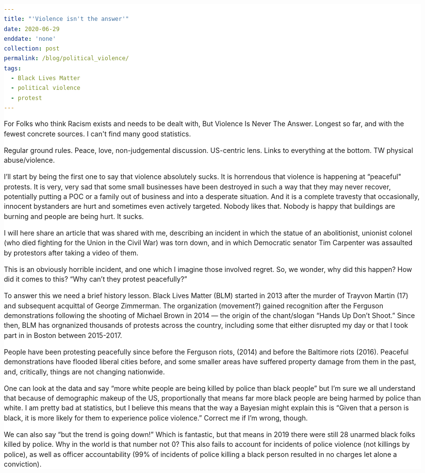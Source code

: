 ```yaml
---
title: "'Violence isn't the answer'"
date: 2020-06-29
enddate: 'none'
collection: post
permalink: /blog/political_violence/
tags:
  - Black Lives Matter
  - political violence
  - protest
---
```


For Folks who think Racism exists and needs to be dealt with, But Violence Is Never The Answer. Longest so far, and with the fewest concrete sources. I can't find many good statistics.

Regular ground rules. Peace, love, non-judgemental discussion. US-centric lens. Links to everything at the bottom. TW physical abuse/violence.

I’ll start by being the first one to say that violence absolutely sucks. It is horrendous that violence is happening at “peaceful" protests. It is very, very sad that some small businesses have been destroyed in such a way that they may never recover, potentially putting a POC or a family out of business and into a desperate situation. And it is a complete travesty that occasionally, innocent bystanders are hurt and sometimes even actively targeted. Nobody likes that. Nobody is happy that buildings are burning and people are being hurt. It sucks.

I will here share an article that was shared with me, describing an incident in which the statue of an abolitionist, unionist colonel (who died fighting for the Union in the Civil War) was torn down, and in which Democratic senator Tim Carpenter was assaulted by protestors after taking a video of them.

This is an obviously horrible incident, and one which I imagine those involved regret. So, we wonder, why did this happen? How did it comes to this? “Why can’t they protest peacefully?”

To answer this we need a brief history lesson. Black Lives Matter (BLM) started in 2013 after the murder of Trayvon Martin (17) and subsequent acquittal of George Zimmerman. The organization (movement?) gained recognition after the Ferguson demonstrations following the shooting of Michael Brown in 2014 — the origin of the chant/slogan “Hands Up Don’t Shoot.” Since then, BLM has orgnanized thousands of protests across the country, including some that either disrupted my day or that I took part in in Boston between 2015-2017.

People have been protesting peacefully since before the Ferguson riots, (2014) and before the Baltimore riots (2016). Peaceful demonstrations have flooded liberal cities before, and some smaller areas have suffered property damage from them in the past, and, critically, things are not changing nationwide.

One can look at the data and say “more white people are being killed by police than black people” but I’m sure we all understand that because of demographic makeup of the US, proportionally that means far more black people are being harmed by police than white. I am pretty bad at statistics, but I believe this means that the way a Bayesian might explain this is “Given that a person is black, it is more likely for them to experience police violence.” Correct me if I’m wrong, though.

We can also say “but the trend is going down!” Which is fantastic, but that means in 2019 there were still 28 unarmed black folks killed by police. Why in the world is that number not 0? This also fails to account for incidents of police violence (not killings by police), as well as officer accountability (99% of incidents of police killing a black person resulted in no charges let alone a conviction).
